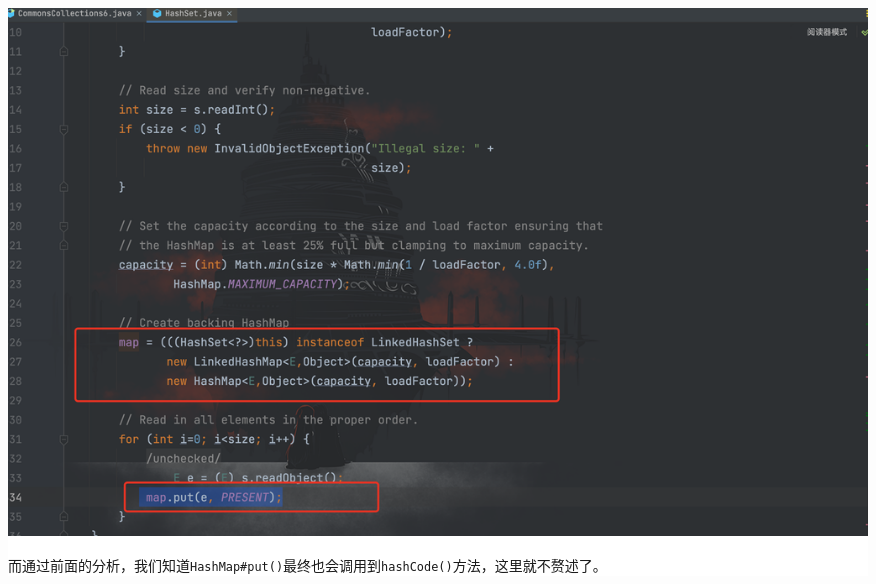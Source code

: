![image-20221009103459255](images/image-20221009103459255.png)

而通过前面的分析，我们知道`HashMap#put()`最终也会调用到`hashCode()`方法，这里就不赘述了。
